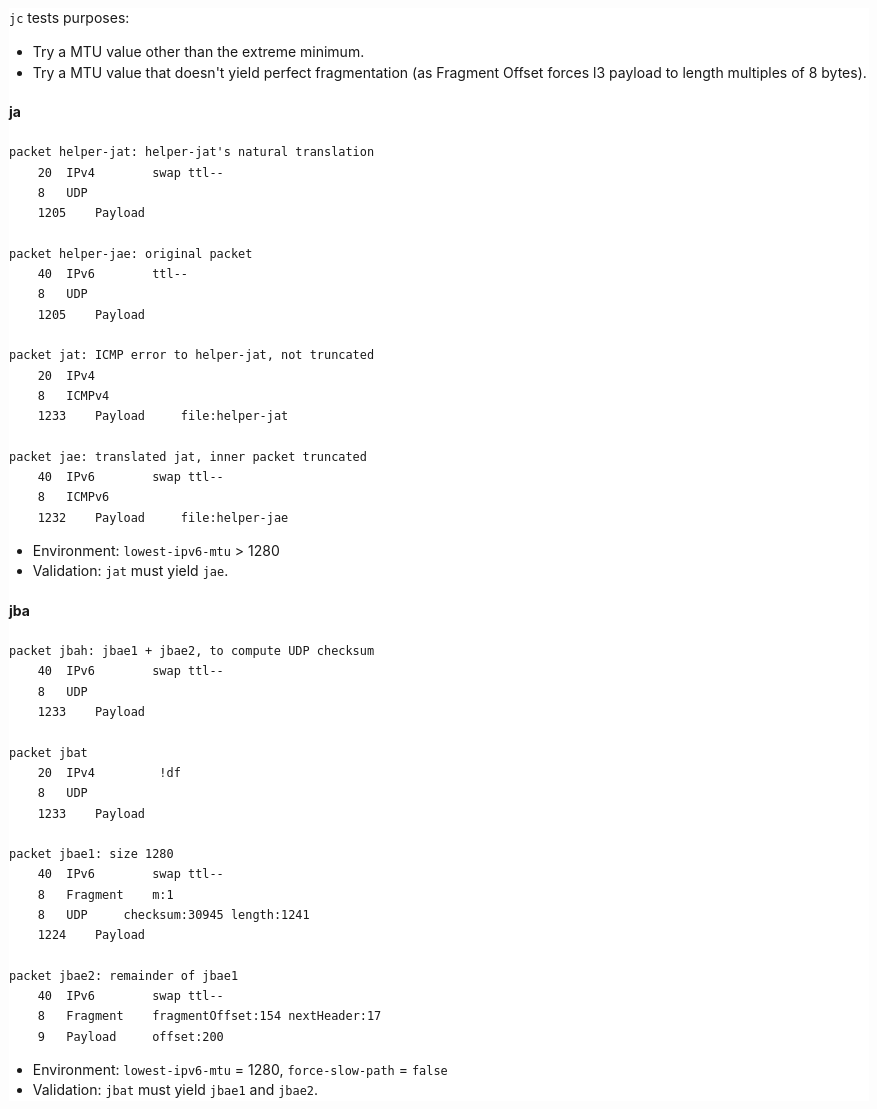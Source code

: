 `jc` tests purposes:

- Try a MTU value other than the extreme minimum.
- Try a MTU value that doesn't yield perfect fragmentation (as Fragment Offset forces l3 payload to length multiples of 8 bytes).

#### ja

	packet helper-jat: helper-jat's natural translation
		20	IPv4		swap ttl--
		8	UDP
		1205	Payload

	packet helper-jae: original packet
		40	IPv6		ttl--
		8	UDP
		1205	Payload

	packet jat: ICMP error to helper-jat, not truncated
		20	IPv4
		8	ICMPv4
		1233	Payload		file:helper-jat

	packet jae: translated jat, inner packet truncated
		40	IPv6		swap ttl--
		8	ICMPv6
		1232	Payload		file:helper-jae

- Environment: `lowest-ipv6-mtu` > 1280
- Validation: `jat` must yield `jae`.

#### jba

	packet jbah: jbae1 + jbae2, to compute UDP checksum
		40	IPv6		swap ttl--
		8	UDP
		1233	Payload

	packet jbat
		20	IPv4		 !df
		8	UDP
		1233	Payload

	packet jbae1: size 1280
		40	IPv6		swap ttl--
		8	Fragment	m:1
		8	UDP		checksum:30945 length:1241
		1224	Payload

	packet jbae2: remainder of jbae1
		40	IPv6		swap ttl--
		8	Fragment	fragmentOffset:154 nextHeader:17
		9	Payload		offset:200

- Environment: `lowest-ipv6-mtu` = 1280, `force-slow-path` = `false`
- Validation: `jbat` must yield `jbae1` and `jbae2`.
